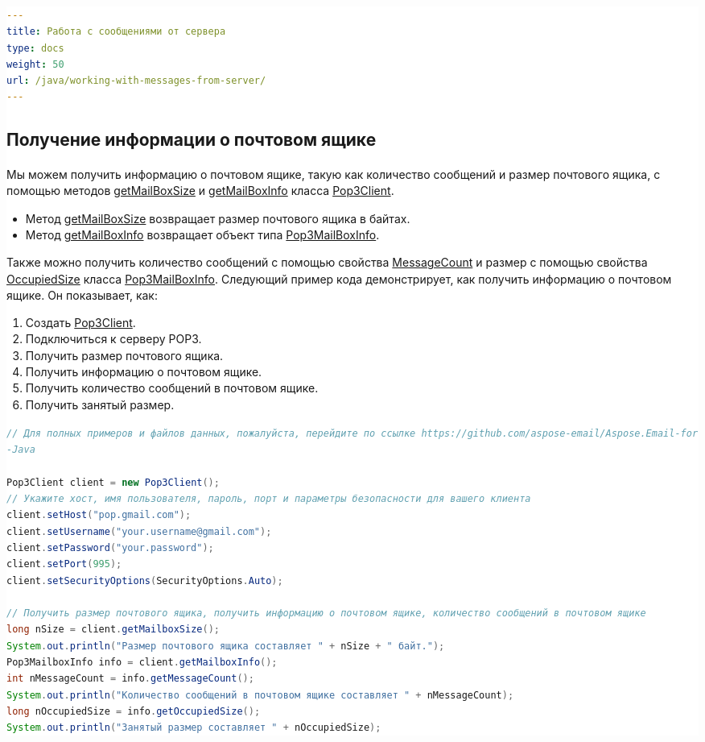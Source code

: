 ```yaml
---
title: Работа с сообщениями от сервера
type: docs
weight: 50
url: /java/working-with-messages-from-server/
---
```



## **Получение информации о почтовом ящике**

Мы можем получить информацию о почтовом ящике, такую как количество сообщений и размер почтового ящика, с помощью методов [getMailBoxSize](https://reference.aspose.com/email/java/com.aspose.email/pop3client/#getMailboxSize--) и [getMailBoxInfo](https://reference.aspose.com/email/java/com.aspose.email/pop3client/#getMailboxInfo--) класса [Pop3Client](https://reference.aspose.com/email/java/com.aspose.email/pop3client/).

- Метод [getMailBoxSize](https://reference.aspose.com/email/java/com.aspose.email/pop3client/#getMailboxSize--) возвращает размер почтового ящика в байтах.
- Метод [getMailBoxInfo](https://reference.aspose.com/email/java/com.aspose.email/pop3client/#getMailboxInfo--) возвращает объект типа [Pop3MailBoxInfo](https://reference.aspose.com/email/java/com.aspose.email/pop3mailboxinfo/).

Также можно получить количество сообщений с помощью свойства [MessageCount](https://reference.aspose.com/email/java/com.aspose.email/pop3mailboxinfo/#getMessageCount--) и размер с помощью свойства [OccupiedSize](https://reference.aspose.com/email/java/com.aspose.email/pop3mailboxinfo/#getOccupiedSize--) класса [Pop3MailBoxInfo](https://reference.aspose.com/email/java/com.aspose.email/pop3mailboxinfo/). Следующий пример кода демонстрирует, как получить информацию о почтовом ящике. Он показывает, как:

1. Создать [Pop3Client](https://reference.aspose.com/email/java/com.aspose.email/pop3client/).
1. Подключиться к серверу POP3.
1. Получить размер почтового ящика.
1. Получить информацию о почтовом ящике.
1. Получить количество сообщений в почтовом ящике.
1. Получить занятый размер.

~~~Java
// Для полных примеров и файлов данных, пожалуйста, перейдите по ссылке https://github.com/aspose-email/Aspose.Email-for-Java

Pop3Client client = new Pop3Client();
// Укажите хост, имя пользователя, пароль, порт и параметры безопасности для вашего клиента
client.setHost("pop.gmail.com");
client.setUsername("your.username@gmail.com");
client.setPassword("your.password");
client.setPort(995);
client.setSecurityOptions(SecurityOptions.Auto);

// Получить размер почтового ящика, получить информацию о почтовом ящике, количество сообщений в почтовом ящике
long nSize = client.getMailboxSize();
System.out.println("Размер почтового ящика составляет " + nSize + " байт.");
Pop3MailboxInfo info = client.getMailboxInfo();
int nMessageCount = info.getMessageCount();
System.out.println("Количество сообщений в почтовом ящике составляет " + nMessageCount);
long nOccupiedSize = info.getOccupiedSize();
System.out.println("Занятый размер составляет " + nOccupiedSize);
~~~
